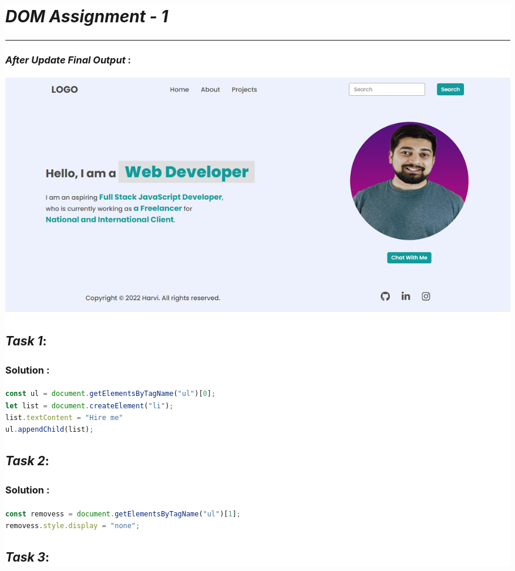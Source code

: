 # _DOM Assignment - 1_

___
### _After Update Final Output_ :

![Output Image](./DOM%20Assignment%202.0%201%2C2%2C3/firstAssignmentImage/task4Output.png)

## _Task 1_:

### **Solution :**
```JavaScript
const ul = document.getElementsByTagName("ul")[0];
let list = document.createElement("li");
list.textContent = "Hire me"
ul.appendChild(list);
```



## _Task 2_:

### **Solution :**
```JavaScript
const removess = document.getElementsByTagName("ul")[1];
removess.style.display = "none";
```


## _Task 3_:

